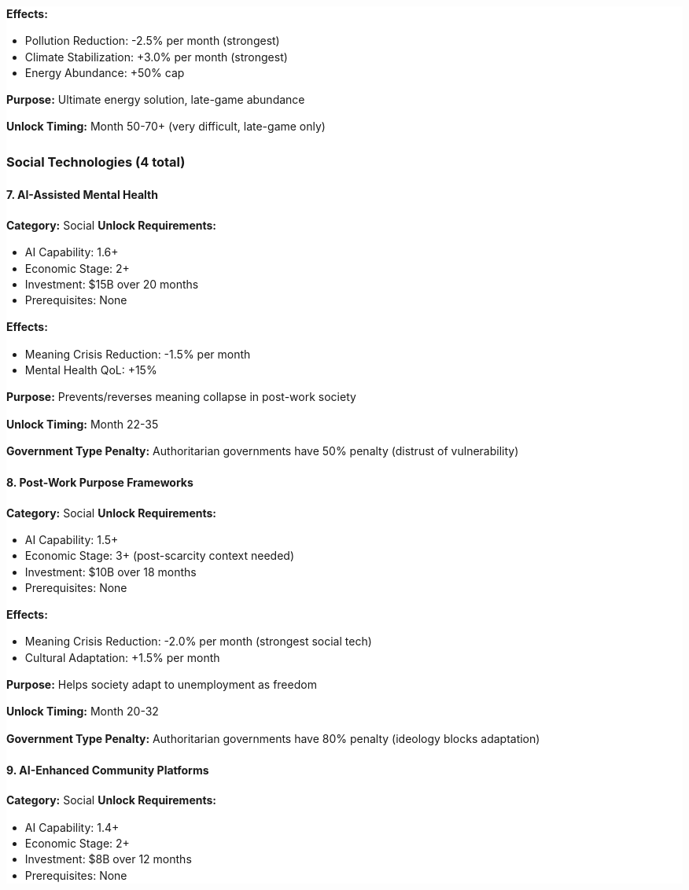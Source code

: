 **Effects:**
- Pollution Reduction: -2.5% per month (strongest)
- Climate Stabilization: +3.0% per month (strongest)
- Energy Abundance: +50% cap

**Purpose:** Ultimate energy solution, late-game abundance

**Unlock Timing:** Month 50-70+ (very difficult, late-game only)

### Social Technologies (4 total)

#### 7. AI-Assisted Mental Health
**Category:** Social
**Unlock Requirements:**
- AI Capability: 1.6+
- Economic Stage: 2+
- Investment: $15B over 20 months
- Prerequisites: None

**Effects:**
- Meaning Crisis Reduction: -1.5% per month
- Mental Health QoL: +15%

**Purpose:** Prevents/reverses meaning collapse in post-work society

**Unlock Timing:** Month 22-35

**Government Type Penalty:** Authoritarian governments have 50% penalty (distrust of vulnerability)

#### 8. Post-Work Purpose Frameworks
**Category:** Social
**Unlock Requirements:**
- AI Capability: 1.5+
- Economic Stage: 3+ (post-scarcity context needed)
- Investment: $10B over 18 months
- Prerequisites: None

**Effects:**
- Meaning Crisis Reduction: -2.0% per month (strongest social tech)
- Cultural Adaptation: +1.5% per month

**Purpose:** Helps society adapt to unemployment as freedom

**Unlock Timing:** Month 20-32

**Government Type Penalty:** Authoritarian governments have 80% penalty (ideology blocks adaptation)

#### 9. AI-Enhanced Community Platforms
**Category:** Social
**Unlock Requirements:**
- AI Capability: 1.4+
- Economic Stage: 2+
- Investment: $8B over 12 months
- Prerequisites: None
